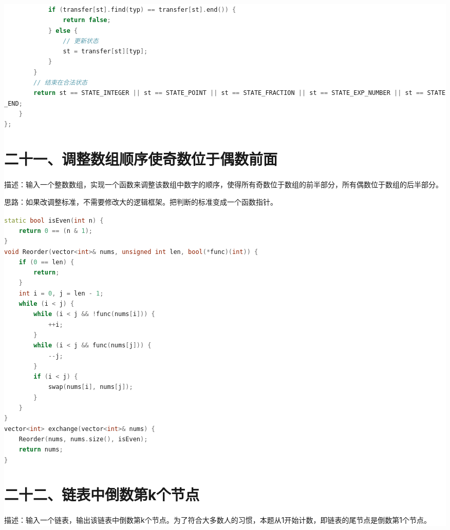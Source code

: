 ```c++
            if (transfer[st].find(typ) == transfer[st].end()) {
                return false;
            } else {
                // 更新状态
                st = transfer[st][typ];
            }
        }
        // 结束在合法状态
        return st == STATE_INTEGER || st == STATE_POINT || st == STATE_FRACTION || st == STATE_EXP_NUMBER || st == STATE_END;
    }
};
```

# 二十一、调整数组顺序使奇数位于偶数前面

描述：输入一个整数数组，实现一个函数来调整该数组中数字的顺序，使得所有奇数位于数组的前半部分，所有偶数位于数组的后半部分。

思路：如果改调整标准，不需要修改大的逻辑框架。把判断的标准变成一个函数指针。

```c++
static bool isEven(int n) {
    return 0 == (n & 1);
}
void Reorder(vector<int>& nums, unsigned int len, bool(*func)(int)) {
    if (0 == len) {
        return;
    }
    int i = 0, j = len - 1;
    while (i < j) {
        while (i < j && !func(nums[i])) {
            ++i;
        }
        while (i < j && func(nums[j])) {
            --j;
        }
        if (i < j) {
            swap(nums[i], nums[j]);
        }
    }
}
vector<int> exchange(vector<int>& nums) {
    Reorder(nums, nums.size(), isEven);
    return nums;
}
```

# 二十二、链表中倒数第k个节点

描述：输入一个链表，输出该链表中倒数第k个节点。为了符合大多数人的习惯，本题从1开始计数，即链表的尾节点是倒数第1个节点。
